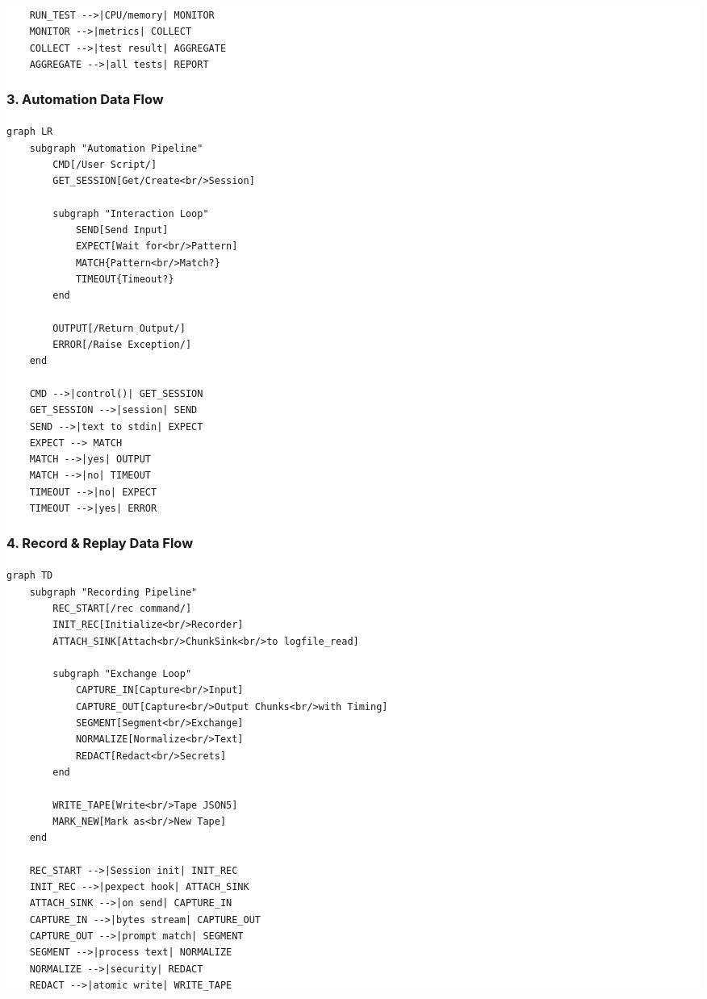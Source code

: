 ```mermaid
    RUN_TEST -->|CPU/memory| MONITOR
    MONITOR -->|metrics| COLLECT
    COLLECT -->|test result| AGGREGATE
    AGGREGATE -->|all tests| REPORT
```

### 3. Automation Data Flow

```mermaid
graph LR
    subgraph "Automation Pipeline"
        CMD[/User Script/]
        GET_SESSION[Get/Create<br/>Session]

        subgraph "Interaction Loop"
            SEND[Send Input]
            EXPECT[Wait for<br/>Pattern]
            MATCH{Pattern<br/>Match?}
            TIMEOUT{Timeout?}
        end

        OUTPUT[/Return Output/]
        ERROR[/Raise Exception/]
    end

    CMD -->|control()| GET_SESSION
    GET_SESSION -->|session| SEND
    SEND -->|text to stdin| EXPECT
    EXPECT --> MATCH
    MATCH -->|yes| OUTPUT
    MATCH -->|no| TIMEOUT
    TIMEOUT -->|no| EXPECT
    TIMEOUT -->|yes| ERROR
```

### 4. Record & Replay Data Flow

```mermaid
graph TD
    subgraph "Recording Pipeline"
        REC_START[/rec command/]
        INIT_REC[Initialize<br/>Recorder]
        ATTACH_SINK[Attach<br/>ChunkSink<br/>to logfile_read]

        subgraph "Exchange Loop"
            CAPTURE_IN[Capture<br/>Input]
            CAPTURE_OUT[Capture<br/>Output Chunks<br/>with Timing]
            SEGMENT[Segment<br/>Exchange]
            NORMALIZE[Normalize<br/>Text]
            REDACT[Redact<br/>Secrets]
        end

        WRITE_TAPE[Write<br/>Tape JSON5]
        MARK_NEW[Mark as<br/>New Tape]
    end

    REC_START -->|Session init| INIT_REC
    INIT_REC -->|pexpect hook| ATTACH_SINK
    ATTACH_SINK -->|on send| CAPTURE_IN
    CAPTURE_IN -->|bytes stream| CAPTURE_OUT
    CAPTURE_OUT -->|prompt match| SEGMENT
    SEGMENT -->|process text| NORMALIZE
    NORMALIZE -->|security| REDACT
    REDACT -->|atomic write| WRITE_TAPE
```